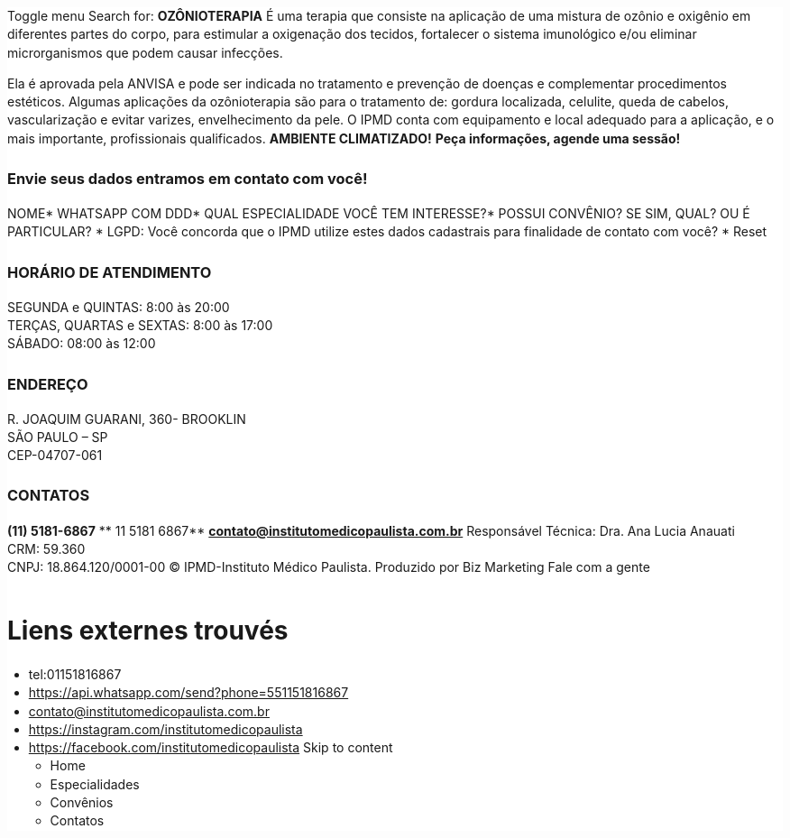 
Toggle menu
Search for:
**OZÔNIOTERAPIA**
É uma terapia que consiste na aplicação de uma mistura de ozônio e oxigênio em diferentes partes do corpo, para estimular a oxigenação dos tecidos, fortalecer o sistema imunológico e/ou eliminar microrganismos que podem causar infecções.  

Ela é aprovada pela ANVISA e pode ser indicada no tratamento e prevenção de doenças e complementar procedimentos estéticos.
Algumas aplicações da ozônioterapia são para o tratamento de: gordura localizada, celulite, queda de cabelos, vascularização e evitar varizes, envelhecimento da pele.
O IPMD conta com equipamento e local adequado para a aplicação, e o mais importante, profissionais qualificados.
**AMBIENTE CLIMATIZADO!**
**Peça informações, agende uma sessão!**
### Envie seus dados entramos em contato com você!
NOME*
WHATSAPP COM DDD*
QUAL ESPECIALIDADE VOCÊ TEM INTERESSE?*
POSSUI CONVÊNIO? SE SIM, QUAL? OU É PARTICULAR? *
LGPD: Você concorda que o IPMD utilize estes dados cadastrais para finalidade de contato com você? *
Reset
### HORÁRIO DE ATENDIMENTO
SEGUNDA e QUINTAS: 8:00 às 20:00  
TERÇAS, QUARTAS e SEXTAS: 8:00 às 17:00  
SÁBADO: 08:00 às 12:00
### ENDEREÇO
R. JOAQUIM GUARANI, 360- BROOKLIN  
SÃO PAULO – SP  
CEP-04707-061
### CONTATOS
**(11) 5181-6867** ** 11 5181 6867** **contato@institutomedicopaulista.com.br**
Responsável Técnica: Dra. Ana Lucia Anauati  
CRM: 59.360  
CNPJ: 18.864.120/0001-00
© IPMD-Instituto Médico Paulista. Produzido por Biz Marketing
Fale com a gente


# Liens externes trouvés
- tel:01151816867
- https://api.whatsapp.com/send?phone=551151816867
- contato@institutomedicopaulista.com.br
- https://instagram.com/institutomedicopaulista
- https://facebook.com/institutomedicopaulista
Skip to content
  * Home
  * Especialidades
  * Convênios
  * Contatos
